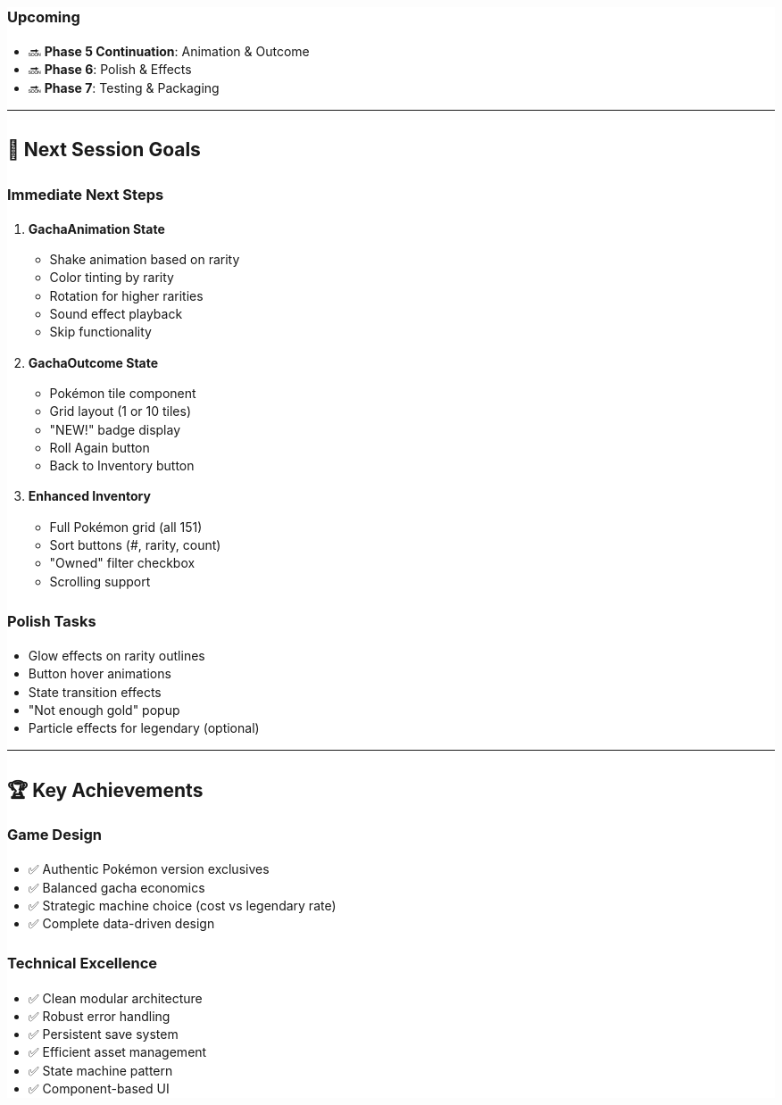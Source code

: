 ### **Upcoming**
- 🔜 **Phase 5 Continuation**: Animation & Outcome
- 🔜 **Phase 6**: Polish & Effects
- 🔜 **Phase 7**: Testing & Packaging

---

## 🎯 Next Session Goals

### **Immediate Next Steps**
1. **GachaAnimation State**
   - Shake animation based on rarity
   - Color tinting by rarity
   - Rotation for higher rarities
   - Sound effect playback
   - Skip functionality

2. **GachaOutcome State**
   - Pokémon tile component
   - Grid layout (1 or 10 tiles)
   - "NEW!" badge display
   - Roll Again button
   - Back to Inventory button

3. **Enhanced Inventory**
   - Full Pokémon grid (all 151)
   - Sort buttons (#, rarity, count)
   - "Owned" filter checkbox
   - Scrolling support

### **Polish Tasks**
- Glow effects on rarity outlines
- Button hover animations
- State transition effects
- "Not enough gold" popup
- Particle effects for legendary (optional)

---

## 🏆 Key Achievements

### **Game Design**
- ✅ Authentic Pokémon version exclusives
- ✅ Balanced gacha economics
- ✅ Strategic machine choice (cost vs legendary rate)
- ✅ Complete data-driven design

### **Technical Excellence**
- ✅ Clean modular architecture
- ✅ Robust error handling
- ✅ Persistent save system
- ✅ Efficient asset management
- ✅ State machine pattern
- ✅ Component-based UI
